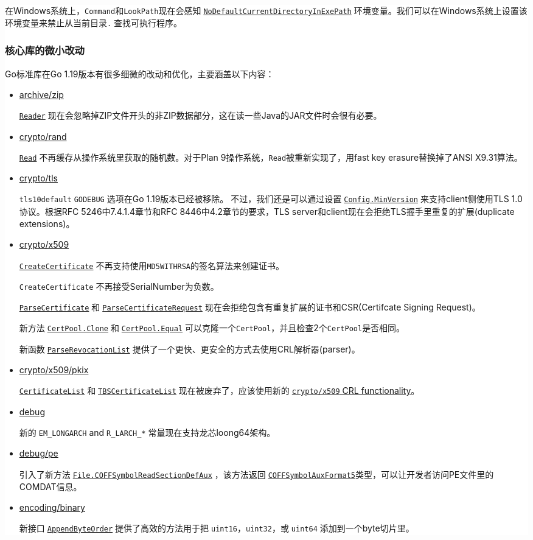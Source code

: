 在Windows系统上，`Command`和`LookPath`现在会感知 [`NoDefaultCurrentDirectoryInExePath`](https://docs.microsoft.com/en-us/windows/win32/api/processenv/nf-processenv-needcurrentdirectoryforexepatha) 环境变量。我们可以在Windows系统上设置该环境变量来禁止从当前目录`.` 查找可执行程序。

### 核心库的微小改动

Go标准库在Go 1.19版本有很多细微的改动和优化，主要涵盖以下内容：

- [archive/zip](https://tip.golang.org/pkg/archive/zip/)

  [`Reader`](https://tip.golang.org/pkg/archive/zip/#Reader) 现在会忽略掉ZIP文件开头的非ZIP数据部分，这在读一些Java的JAR文件时会很有必要。

- [crypto/rand](https://tip.golang.org/pkg/crypto/rand/)

  [`Read`](https://tip.golang.org/pkg/crypto/rand/#Read) 不再缓存从操作系统里获取的随机数。对于Plan 9操作系统，`Read`被重新实现了，用fast key erasure替换掉了ANSI X9.31算法。

- [crypto/tls](https://tip.golang.org/pkg/crypto/tls/)

   `tls10default` `GODEBUG` 选项在Go 1.19版本已经被移除。 不过，我们还是可以通过设置 [`Config.MinVersion`](https://tip.golang.org/pkg/crypto/tls#Config.MinVersion) 来支持client侧使用TLS 1.0协议。根据RFC 5246中7.4.1.4章节和RFC 8446中4.2章节的要求，TLS server和client现在会拒绝TLS握手里重复的扩展(duplicate extensions)。

- [crypto/x509](https://tip.golang.org/pkg/crypto/x509/)

  [`CreateCertificate`](https://tip.golang.org/pkg/crypto/x509/#CreateCertificate) 不再支持使用`MD5WITHRSA`的签名算法来创建证书。

  `CreateCertificate` 不再接受SerialNumber为负数。

  [`ParseCertificate`](https://tip.golang.org/pkg/crypto/x509/#ParseCertificate) 和 [`ParseCertificateRequest`](https://tip.golang.org/pkg/crypto/x509/#ParseCertificateRequest) 现在会拒绝包含有重复扩展的证书和CSR(Certifcate Signing Request)。

  新方法 [`CertPool.Clone`](https://tip.golang.org/pkg/crypto/x509/#CertPool.Clone) 和 [`CertPool.Equal`](https://tip.golang.org/pkg/crypto/x509/#CertPool.Equal) 可以克隆一个`CertPool`，并且检查2个`CertPool`是否相同。

  新函数 [`ParseRevocationList`](https://tip.golang.org/pkg/crypto/x509/#ParseRevocationList) 提供了一个更快、更安全的方式去使用CRL解析器(parser)。

- [crypto/x509/pkix](https://tip.golang.org/pkg/crypto/x509/pkix)

   [`CertificateList`](https://tip.golang.org/pkg/crypto/x509/pkix#CertificateList) 和 [`TBSCertificateList`](https://tip.golang.org/pkg/crypto/x509/pkix#TBSCertificateList) 现在被废弃了，应该使用新的 [`crypto/x509` CRL functionality](https://tip.golang.org/doc/go1.19#crypto/x509)。 

- [debug](https://tip.golang.org/pkg/debug/)

  新的 `EM_LONGARCH` and `R_LARCH_*` 常量现在支持龙芯loong64架构。

- [debug/pe](https://tip.golang.org/pkg/debug/pe/)

  引入了新方法 [`File.COFFSymbolReadSectionDefAux`](https://tip.golang.org/pkg/debug/pe/#File.COFFSymbolReadSectionDefAux) ，该方法返回 [`COFFSymbolAuxFormat5`](https://tip.golang.org/pkg/debug/pe/#COFFSymbolAuxFormat5)类型，可以让开发者访问PE文件里的COMDAT信息。

- [encoding/binary](https://tip.golang.org/pkg/encoding/binary/)

  新接口 [`AppendByteOrder`](https://tip.golang.org/pkg/encoding/binary/#AppendByteOrder) 提供了高效的方法用于把 `uint16`，`uint32`，或 `uint64` 添加到一个byte切片里。
